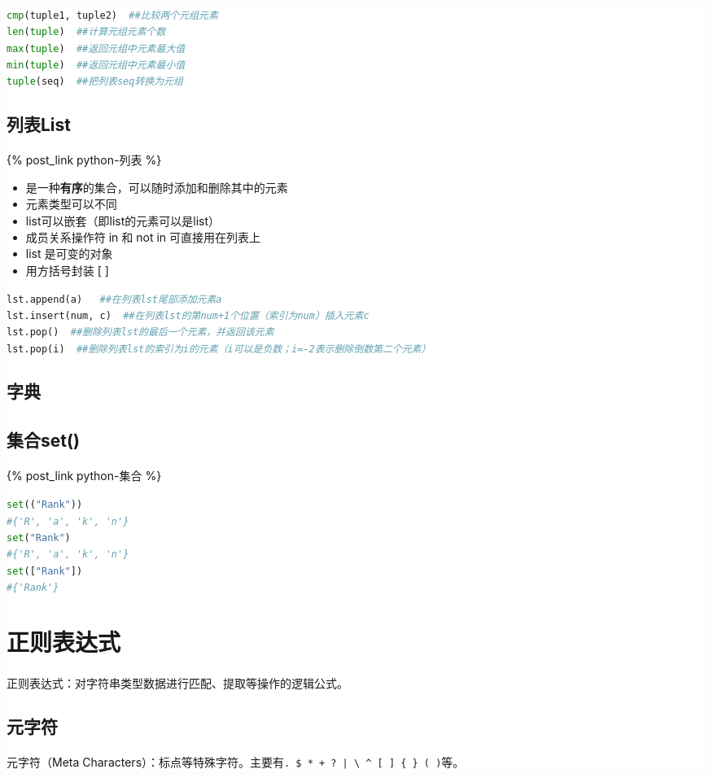 ```Python
cmp(tuple1, tuple2)  ##比较两个元组元素
len(tuple)  ##计算元组元素个数
max(tuple)  ##返回元组中元素最大值
min(tuple)  ##返回元组中元素最小值
tuple(seq)  ##把列表seq转换为元组
```

## 列表List
{% post_link python-列表 %}

- 是一种**有序**的集合，可以随时添加和删除其中的元素
- 元素类型可以不同
- list可以嵌套（即list的元素可以是list）
- 成员关系操作符 in 和 not in 可直接用在列表上
- list 是可变的对象
- 用方括号封装 [ ]

```Python
lst.append(a)   ##在列表lst尾部添加元素a
lst.insert(num, c)  ##在列表lst的第num+1个位置（索引为num）插入元素c
lst.pop()  ##删除列表lst的最后一个元素，并返回该元素
lst.pop(i)  ##删除列表lst的索引为i的元素（i可以是负数；i=-2表示删除倒数第二个元素）
```

## 字典

## 集合set()
{% post_link python-集合 %}

```python
set(("Rank"))
#{'R', 'a', 'k', 'n'}
set("Rank")
#{'R', 'a', 'k', 'n'}
set(["Rank"])
#{'Rank'}
```

# 正则表达式
正则表达式：对字符串类型数据进行匹配、提取等操作的逻辑公式。

## 元字符
元字符（Meta Characters）：标点等特殊字符。主要有` . $ * + ? | \ ^ [ ] { } ( ) `等。

<div>
<style scoped>
    .dataframe tbody tr th:only-of-type {
        vertical-align: middle;
    }
